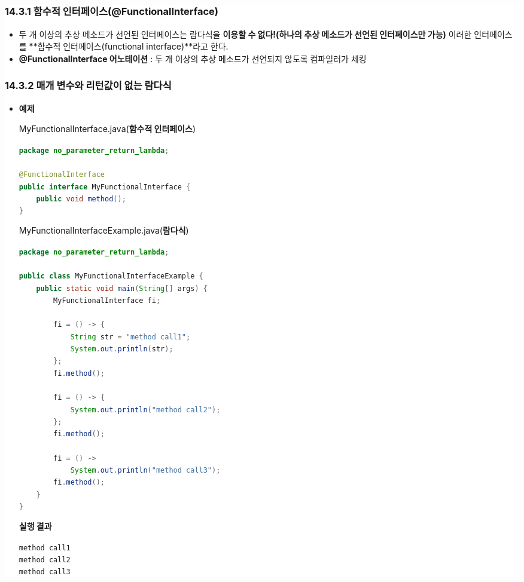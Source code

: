 ### 14.3.1 함수적 인터페이스(@FunctionalInterface)

* 두 개 이상의 추상 메소드가 선언된 인터페이스는 람다식을 **이용할 수 없다!(하나의 추상 메소드가 선언된 인터페이스만 가능)** 이러한 인터페이스를 **함수적 인터페이스(functional interface)**라고 한다.
* **@FunctionalInterface 어노테이션** : 두 개 이상의 추상 메소드가 선언되지 않도록 컴파일러가 체킹



### 14.3.2 매개 변수와 리턴값이 없는 람다식

* **예제**

  MyFunctionalInterface.java(**함수적 인터페이스**)

  ```java
  package no_parameter_return_lambda;
  
  @FunctionalInterface
  public interface MyFunctionalInterface {
      public void method();
  }
  ```

  MyFunctionalInterfaceExample.java(**람다식**)

  ```java
  package no_parameter_return_lambda;
  
  public class MyFunctionalInterfaceExample {
      public static void main(String[] args) {
          MyFunctionalInterface fi;
  
          fi = () -> {
              String str = "method call1";
              System.out.println(str);
          };
          fi.method();
  
          fi = () -> {
              System.out.println("method call2");
          };
          fi.method();
  
          fi = () ->
              System.out.println("method call3");
          fi.method();
      }
  }
  ```

  **실행 결과**

  ```
  method call1
  method call2
  method call3
  ```

